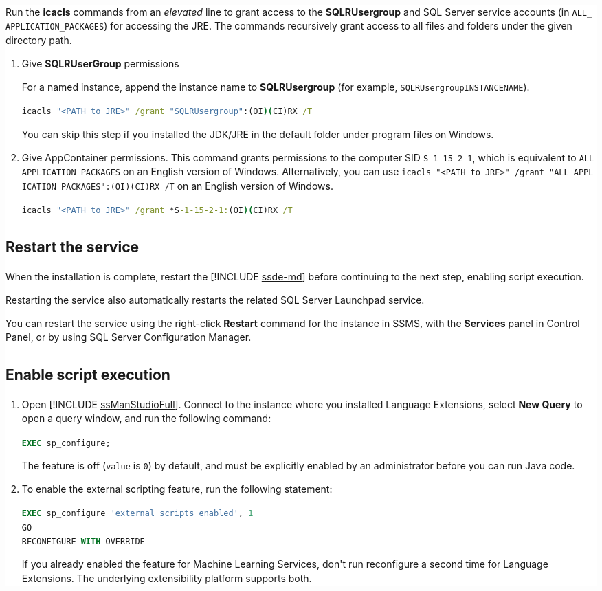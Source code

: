 Run the **icacls** commands from an *elevated* line to grant access to the **SQLRUsergroup** and SQL Server service accounts (in `ALL_APPLICATION_PACKAGES`) for accessing the JRE. The commands recursively grant access to all files and folders under the given directory path.

1. Give **SQLRUserGroup** permissions

   For a named instance, append the instance name to **SQLRUsergroup** (for example, `SQLRUsergroupINSTANCENAME`).

   ```cmd
   icacls "<PATH to JRE>" /grant "SQLRUsergroup":(OI)(CI)RX /T
   ```

   You can skip this step if you installed the JDK/JRE in the default folder under program files on Windows.

1. Give AppContainer permissions. This command grants permissions to the computer SID `S-1-15-2-1`, which is equivalent to `ALL APPLICATION PACKAGES` on an English version of Windows. Alternatively, you can use `icacls "<PATH to JRE>" /grant "ALL APPLICATION PACKAGES":(OI)(CI)RX /T` on an English version of Windows.

   ```cmd
   icacls "<PATH to JRE>" /grant *S-1-15-2-1:(OI)(CI)RX /T
   ```

## Restart the service

When the installation is complete, restart the [!INCLUDE [ssde-md](../../includes/ssde-md.md)] before continuing to the next step, enabling script execution.

Restarting the service also automatically restarts the related SQL Server Launchpad service.

You can restart the service using the right-click **Restart** command for the instance in SSMS, with the **Services** panel in Control Panel, or by using [SQL Server Configuration Manager](../../relational-databases/sql-server-configuration-manager.md).

## Enable script execution

1. Open [!INCLUDE [ssManStudioFull](../../includes/ssmanstudiofull-md.md)]. Connect to the instance where you installed Language Extensions, select **New Query** to open a query window, and run the following command:

   ```sql
   EXEC sp_configure;
   ```

   The feature is off (`value` is `0`) by default, and must be explicitly enabled by an administrator before you can run Java code.

1. To enable the external scripting feature, run the following statement:

   ```sql
   EXEC sp_configure 'external scripts enabled', 1
   GO
   RECONFIGURE WITH OVERRIDE
   ```

   If you already enabled the feature for Machine Learning Services, don't run reconfigure a second time for Language Extensions. The underlying extensibility platform supports both.
